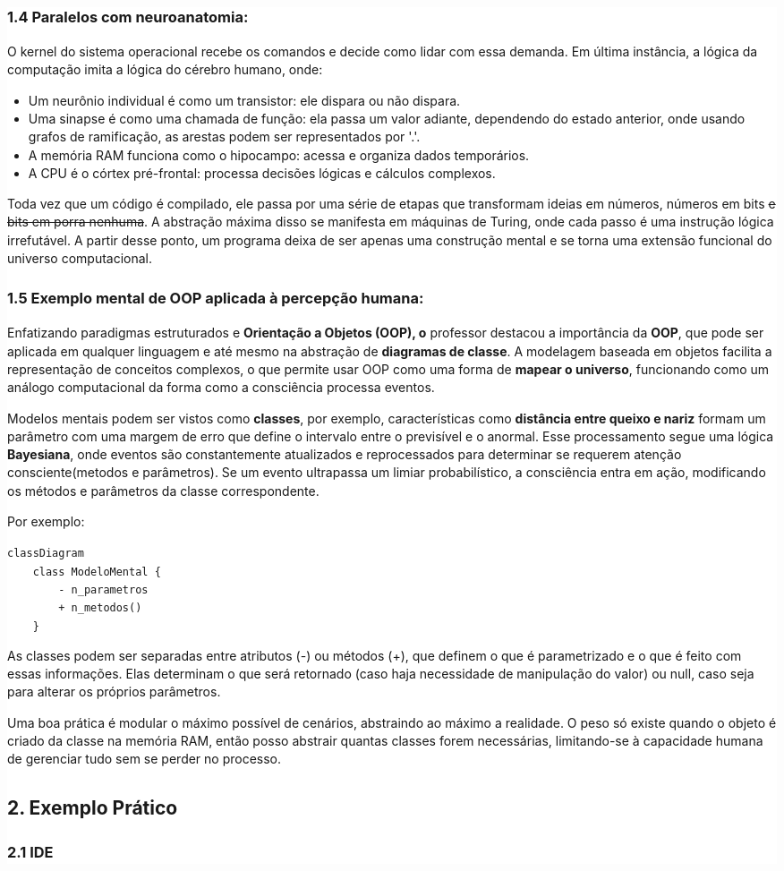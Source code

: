 ### 1.4 Paralelos com neuroanatomia:

O kernel do sistema operacional recebe os comandos e decide como lidar com essa demanda. Em última instância, a lógica da computação imita a lógica do cérebro humano, onde:

* Um neurônio individual é como um transistor: ele dispara ou não dispara.
* Uma sinapse é como uma chamada de função: ela passa um valor adiante, dependendo do estado anterior, onde usando grafos de ramificação, as arestas podem ser representados por '.'.
* A memória RAM funciona como o hipocampo: acessa e organiza dados temporários.
* A CPU é o córtex pré-frontal: processa decisões lógicas e cálculos complexos.

Toda vez que um código é compilado, ele passa por uma série de etapas que transformam ideias em números, números em bits ~~e bits em porra nenhuma~~. A abstração máxima disso se manifesta em máquinas de Turing, onde cada passo é uma instrução lógica irrefutável. A partir desse ponto, um programa deixa de ser apenas uma construção mental e se torna uma extensão funcional do universo computacional.

### **1.5 Exemplo mental de OOP aplicada à percepção humana:**

Enfatizando paradigmas estruturados e **Orientação a Objetos (OOP), o** professor destacou a importância da **OOP**, que pode ser aplicada em qualquer linguagem e até mesmo na abstração de **diagramas de classe**. A modelagem baseada em objetos facilita a representação de conceitos complexos, o que permite usar OOP como uma forma de **mapear o universo**, funcionando como um análogo computacional da forma como a consciência processa eventos.

Modelos mentais podem ser vistos como **classes**, por exemplo, características como **distância entre queixo e nariz** formam um parâmetro com uma margem de erro que define o intervalo entre o previsível e o anormal. Esse processamento segue uma lógica **Bayesiana**, onde eventos são constantemente atualizados e reprocessados para determinar se requerem atenção consciente(metodos e parâmetros). Se um evento ultrapassa um limiar probabilístico, a consciência entra em ação, modificando os métodos e parâmetros da classe correspondente.&#x20;

Por exemplo:

```mermaid
classDiagram
    class ModeloMental {
        - n_parametros
        + n_metodos()
    }
```

As classes podem ser separadas entre atributos (-) ou métodos (+), que definem o que é parametrizado e o que é feito com essas informações. Elas determinam o que será retornado (caso haja necessidade de manipulação do valor) ou null, caso seja para alterar os próprios parâmetros.

Uma boa prática é modular o máximo possível de cenários, abstraindo ao máximo a realidade. O peso só existe quando o objeto é criado da classe na memória RAM, então posso abstrair quantas classes forem necessárias, limitando-se à capacidade humana de gerenciar tudo sem se perder no processo.



## 2. Exemplo Prático

### 2.1 IDE
